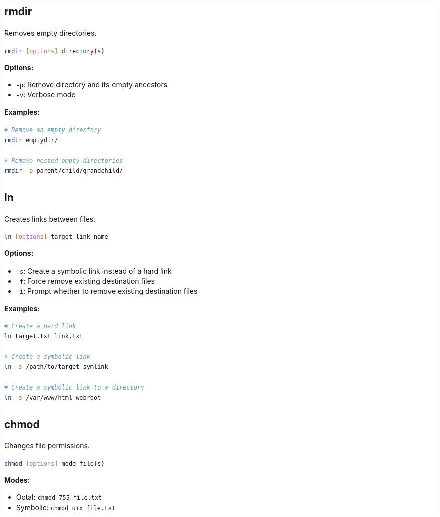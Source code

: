 ## rmdir

Removes empty directories.

```bash
rmdir [options] directory(s)
```

**Options:**
- `-p`: Remove directory and its empty ancestors
- `-v`: Verbose mode

**Examples:**
```bash
# Remove an empty directory
rmdir emptydir/

# Remove nested empty directories
rmdir -p parent/child/grandchild/
```

## ln

Creates links between files.

```bash
ln [options] target link_name
```

**Options:**
- `-s`: Create a symbolic link instead of a hard link
- `-f`: Force remove existing destination files
- `-i`: Prompt whether to remove existing destination files

**Examples:**
```bash
# Create a hard link
ln target.txt link.txt

# Create a symbolic link
ln -s /path/to/target symlink

# Create a symbolic link to a directory
ln -s /var/www/html webroot
```

## chmod

Changes file permissions.

```bash
chmod [options] mode file(s)
```

**Modes:**
- Octal: `chmod 755 file.txt`
- Symbolic: `chmod u+x file.txt`
